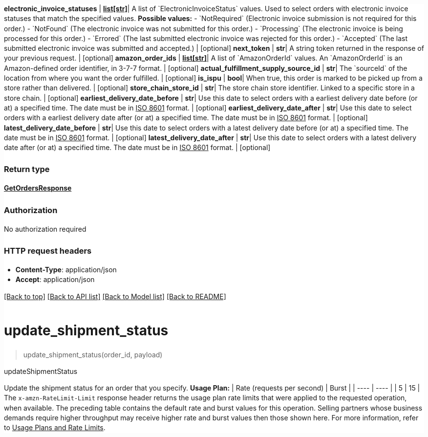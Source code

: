  **electronic_invoice_statuses** | [**list[str]**](str.md)| A list of &#x60;ElectronicInvoiceStatus&#x60; values. Used to select orders with electronic invoice statuses that match the specified values.  **Possible values:** - &#x60;NotRequired&#x60; (Electronic invoice submission is not required for this order.) - &#x60;NotFound&#x60; (The electronic invoice was not submitted for this order.) - &#x60;Processing&#x60; (The electronic invoice is being processed for this order.) - &#x60;Errored&#x60; (The last submitted electronic invoice was rejected for this order.) - &#x60;Accepted&#x60; (The last submitted electronic invoice was submitted and accepted.) | [optional] 
 **next_token** | **str**| A string token returned in the response of your previous request. | [optional] 
 **amazon_order_ids** | [**list[str]**](str.md)| A list of &#x60;AmazonOrderId&#x60; values. An &#x60;AmazonOrderId&#x60; is an Amazon-defined order identifier, in 3-7-7 format. | [optional] 
 **actual_fulfillment_supply_source_id** | **str**| The &#x60;sourceId&#x60; of the location from where you want the order fulfilled. | [optional] 
 **is_ispu** | **bool**| When true, this order is marked to be picked up from a store rather than delivered. | [optional] 
 **store_chain_store_id** | **str**| The store chain store identifier. Linked to a specific store in a store chain. | [optional] 
 **earliest_delivery_date_before** | **str**| Use this date to select orders with a earliest delivery date before (or at) a specified time. The date must be in [ISO 8601](https://developer-docs.amazon.com/sp-api/docs/iso-8601) format. | [optional] 
 **earliest_delivery_date_after** | **str**| Use this date to select orders with a earliest delivery date after (or at) a specified time. The date must be in [ISO 8601](https://developer-docs.amazon.com/sp-api/docs/iso-8601) format. | [optional] 
 **latest_delivery_date_before** | **str**| Use this date to select orders with a latest delivery date before (or at) a specified time. The date must be in [ISO 8601](https://developer-docs.amazon.com/sp-api/docs/iso-8601) format. | [optional] 
 **latest_delivery_date_after** | **str**| Use this date to select orders with a latest delivery date after (or at) a specified time. The date must be in [ISO 8601](https://developer-docs.amazon.com/sp-api/docs/iso-8601) format. | [optional] 

### Return type

[**GetOrdersResponse**](GetOrdersResponse.md)

### Authorization

No authorization required

### HTTP request headers

 - **Content-Type**: application/json
 - **Accept**: application/json

[[Back to top]](#) [[Back to API list]](../README.md#documentation-for-api-endpoints) [[Back to Model list]](../README.md#documentation-for-models) [[Back to README]](../README.md)

# **update_shipment_status**
> update_shipment_status(order_id, payload)

updateShipmentStatus

Update the shipment status for an order that you specify.  **Usage Plan:**  | Rate (requests per second) | Burst | | ---- | ---- | | 5 | 15 |  The `x-amzn-RateLimit-Limit` response header returns the usage plan rate limits that were applied to the requested operation, when available. The preceding table contains the default rate and burst values for this operation. Selling partners whose business demands require higher throughput may receive higher rate and burst values then those shown here. For more information, refer to [Usage Plans and Rate Limits](https://developer-docs.amazon.com/sp-api/docs/usage-plans-and-rate-limits-in-the-sp-api).
